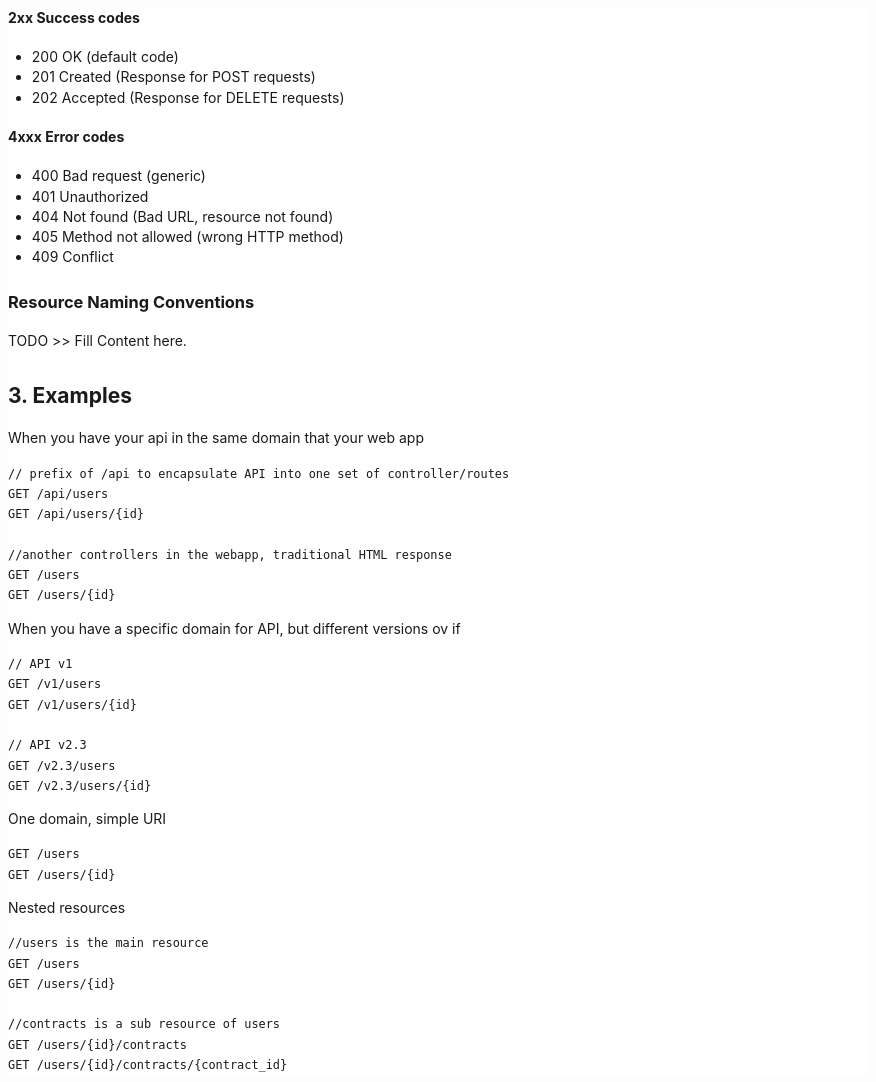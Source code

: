 #### 2xx Success codes

-   200 OK (default code)
-   201 Created (Response for POST requests)
-   202 Accepted (Response for DELETE requests)

#### 4xxx Error codes

-   400 Bad request (generic)
-   401 Unauthorized
-   404 Not found (Bad URL, resource not found)
-   405 Method not allowed (wrong HTTP method)
-   409 Conflict

### Resource Naming Conventions

TODO >> Fill Content here.

## 3. Examples

When you have your api in the same domain that your web app

```
// prefix of /api to encapsulate API into one set of controller/routes
GET /api/users
GET /api/users/{id}

//another controllers in the webapp, traditional HTML response
GET /users
GET /users/{id}
```

When you have a specific domain for API, but different versions ov if

```
// API v1
GET /v1/users
GET /v1/users/{id}

// API v2.3
GET /v2.3/users
GET /v2.3/users/{id}
```

One domain, simple URI

```
GET /users
GET /users/{id}
```

Nested resources

```
//users is the main resource
GET /users
GET /users/{id}

//contracts is a sub resource of users
GET /users/{id}/contracts
GET /users/{id}/contracts/{contract_id}
```
